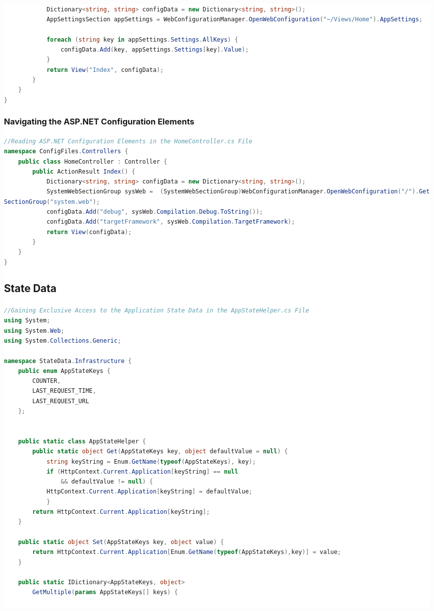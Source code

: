 ```cs
			Dictionary<string, string> configData = new Dictionary<string, string>();
			AppSettingsSection appSettings = WebConfigurationManager.OpenWebConfiguration("~/Views/Home").AppSettings;
			
			foreach (string key in appSettings.Settings.AllKeys) {
				configData.Add(key, appSettings.Settings[key].Value);
			}
			return View("Index", configData);
		}
	}
}
```

### Navigating the ASP.NET Configuration Elements

```cs
//Reading ASP.NET Configuration Elements in the HomeController.cs File
namespace ConfigFiles.Controllers {
	public class HomeController : Controller {
		public ActionResult Index() {
			Dictionary<string, string> configData = new Dictionary<string, string>();
			SystemWebSectionGroup sysWeb = 	(SystemWebSectionGroup)WebConfigurationManager.OpenWebConfiguration("/").GetSectionGroup("system.web");
			configData.Add("debug", sysWeb.Compilation.Debug.ToString());
			configData.Add("targetFramework", sysWeb.Compilation.TargetFramework);
			return View(configData);
		}
	}
}
```

## State Data

```cs
//Gaining Exclusive Access to the Application State Data in the AppStateHelper.cs File
using System;
using System.Web;
using System.Collections.Generic;

namespace StateData.Infrastructure {
	public enum AppStateKeys {
		COUNTER,
		LAST_REQUEST_TIME,
		LAST_REQUEST_URL
	};

		
	public static class AppStateHelper {
		public static object Get(AppStateKeys key, object defaultValue = null) {
			string keyString = Enum.GetName(typeof(AppStateKeys), key);
			if (HttpContext.Current.Application[keyString] == null
				&& defaultValue != null) {
			HttpContext.Current.Application[keyString] = defaultValue;
			}
		return HttpContext.Current.Application[keyString];
	}
	
	public static object Set(AppStateKeys key, object value) {
		return HttpContext.Current.Application[Enum.GetName(typeof(AppStateKeys),key)] = value;
	}
	
	public static IDictionary<AppStateKeys, object>
		GetMultiple(params AppStateKeys[] keys) {
	
```